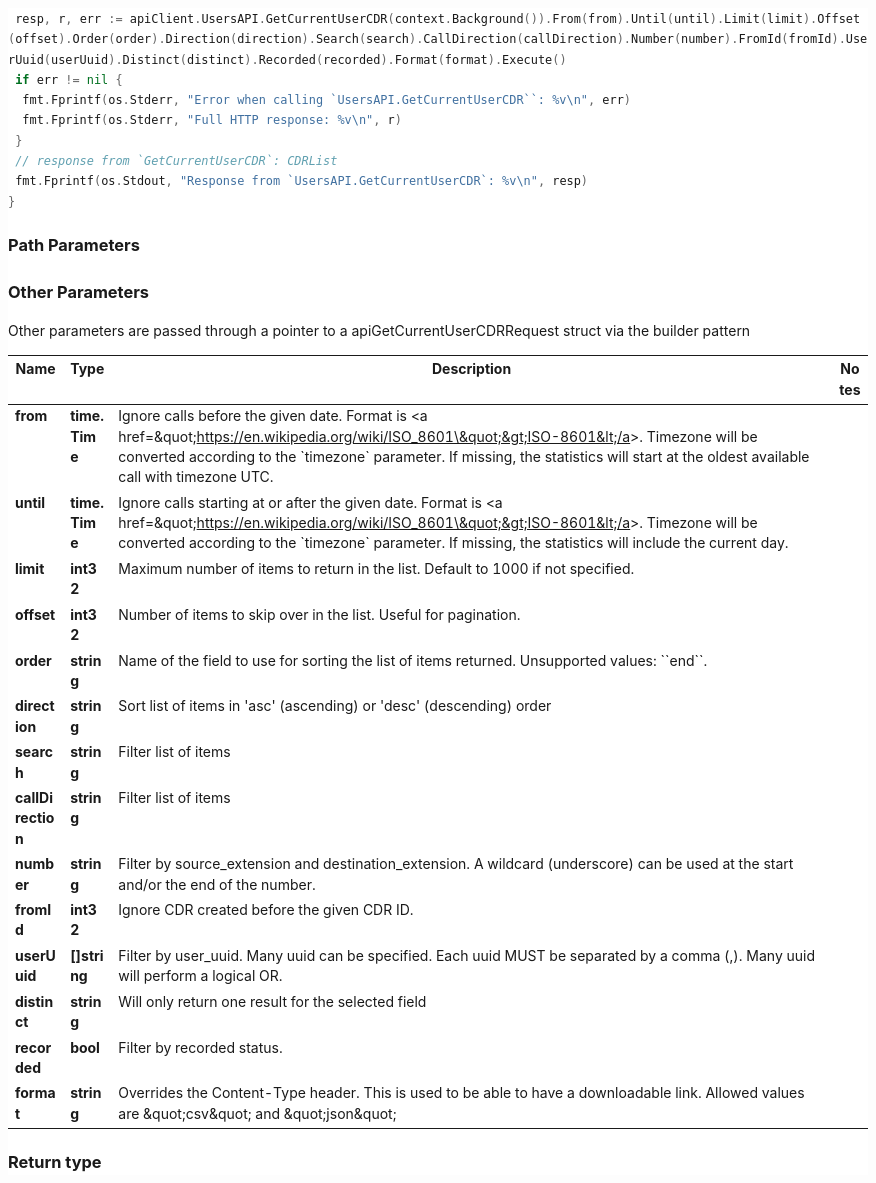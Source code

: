 ```go
 resp, r, err := apiClient.UsersAPI.GetCurrentUserCDR(context.Background()).From(from).Until(until).Limit(limit).Offset(offset).Order(order).Direction(direction).Search(search).CallDirection(callDirection).Number(number).FromId(fromId).UserUuid(userUuid).Distinct(distinct).Recorded(recorded).Format(format).Execute()
 if err != nil {
  fmt.Fprintf(os.Stderr, "Error when calling `UsersAPI.GetCurrentUserCDR``: %v\n", err)
  fmt.Fprintf(os.Stderr, "Full HTTP response: %v\n", r)
 }
 // response from `GetCurrentUserCDR`: CDRList
 fmt.Fprintf(os.Stdout, "Response from `UsersAPI.GetCurrentUserCDR`: %v\n", resp)
}
```

### Path Parameters

### Other Parameters

Other parameters are passed through a pointer to a apiGetCurrentUserCDRRequest struct via the builder pattern

Name | Type | Description  | Notes
------------- | ------------- | ------------- | -------------
 **from** | **time.Time** | Ignore calls before the given date. Format is &lt;a href&#x3D;\&quot;<https://en.wikipedia.org/wiki/ISO_8601\&quot;&gt;ISO-8601&lt;/a>&gt;. Timezone will be converted according to the &#x60;timezone&#x60; parameter. If missing, the statistics will start at the oldest available call with timezone UTC.  |
 **until** | **time.Time** | Ignore calls starting at or after the given date. Format is &lt;a href&#x3D;\&quot;<https://en.wikipedia.org/wiki/ISO_8601\&quot;&gt;ISO-8601&lt;/a>&gt;. Timezone will be converted according to the &#x60;timezone&#x60; parameter. If missing, the statistics will include the current day.  |
 **limit** | **int32** | Maximum number of items to return in the list. Default to 1000 if not specified. |
 **offset** | **int32** | Number of items to skip over in the list. Useful for pagination. |
 **order** | **string** | Name of the field to use for sorting the list of items returned. Unsupported values: &#x60;&#x60;end&#x60;&#x60;. |
 **direction** | **string** | Sort list of items in &#39;asc&#39; (ascending) or &#39;desc&#39; (descending) order |
 **search** | **string** | Filter list of items |
 **callDirection** | **string** | Filter list of items |
 **number** | **string** | Filter by source_extension and destination_extension. A wildcard (underscore) can be used at the start and/or the end of the number. |
 **fromId** | **int32** | Ignore CDR created before the given CDR ID. |
 **userUuid** | **[]string** | Filter by user_uuid. Many uuid can be specified. Each uuid MUST be separated by a comma (,). Many uuid will perform a logical OR. |
 **distinct** | **string** | Will only return one result for the selected field |
 **recorded** | **bool** | Filter by recorded status. |
 **format** | **string** | Overrides the Content-Type header. This is used to be able to have a downloadable link. Allowed values are \&quot;csv\&quot; and \&quot;json\&quot; |

### Return type
